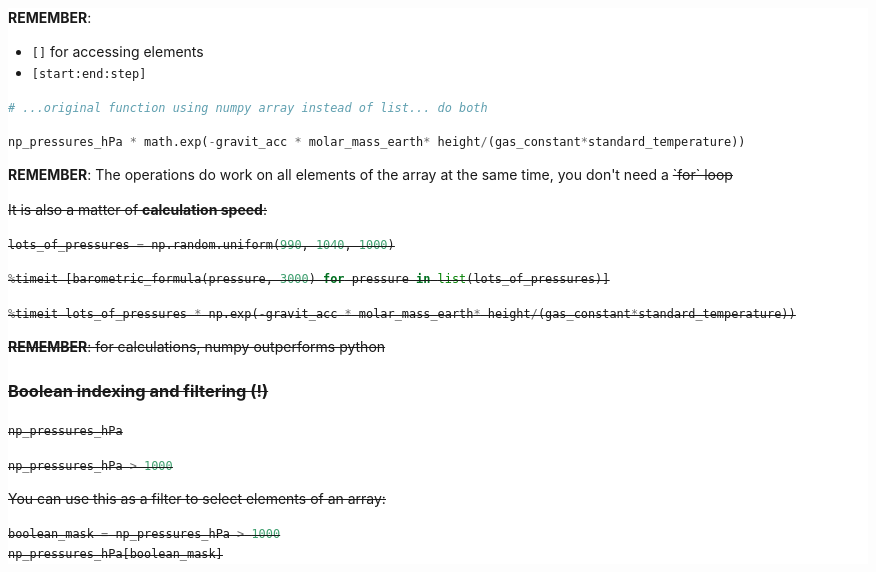 ```python

```

<div class="alert alert-info">
    <b>REMEMBER</b>: 
    <ul>
        <li> <code>[]</code> for accessing elements
        <li> <code>[start:end:step]</code>
    </ul>
</div>

```python
# ...original function using numpy array instead of list... do both
```

```python clear_cell=true
np_pressures_hPa * math.exp(-gravit_acc * molar_mass_earth* height/(gas_constant*standard_temperature))
```

<div class="alert alert-info">
    <b>REMEMBER</b>: The operations do work on all elements of the array at the same time, you don't need a <strike>`for` loop<strike>
</div>


It is also a matter of **calculation speed**:

```python
lots_of_pressures = np.random.uniform(990, 1040, 1000)
```

```python
%timeit [barometric_formula(pressure, 3000) for pressure in list(lots_of_pressures)]
```

```python
%timeit lots_of_pressures * np.exp(-gravit_acc * molar_mass_earth* height/(gas_constant*standard_temperature))
```

<div class="alert alert-info">
    <b>REMEMBER</b>: for calculations, numpy outperforms python
</div>


### Boolean indexing and filtering (!)

```python
np_pressures_hPa
```

```python
np_pressures_hPa > 1000
```

You can use this as a filter to select elements of an array:

```python
boolean_mask = np_pressures_hPa > 1000
np_pressures_hPa[boolean_mask]
```

